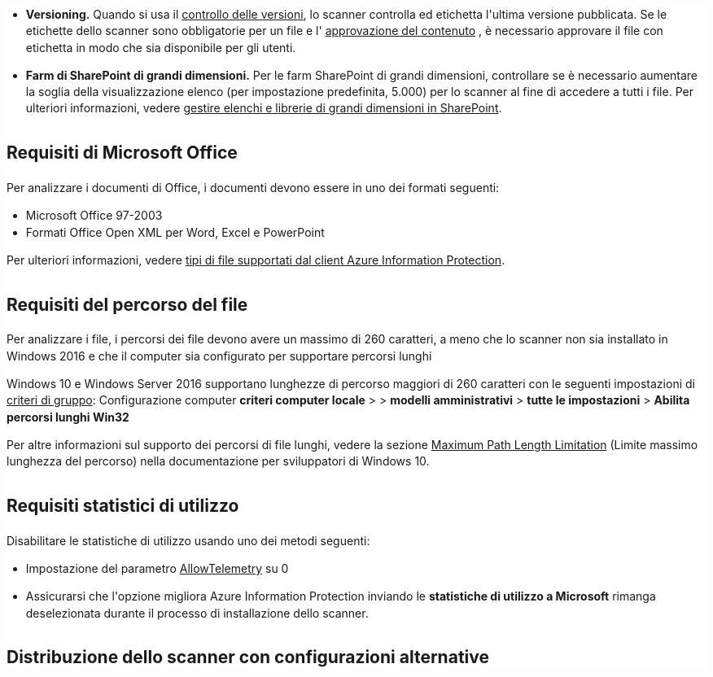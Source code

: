 - **Versioning.** Quando si usa il [controllo delle versioni](/sharepoint/governance/versioning-content-approval-and-check-out-planning), lo scanner controlla ed etichetta l'ultima versione pubblicata. Se le etichette dello scanner sono obbligatorie per un file e l' [approvazione del contenuto](/sharepoint/governance/versioning-content-approval-and-check-out-planning#plan-content-approval) , è necessario approvare il file con etichetta in modo che sia disponibile per gli utenti.  

- **Farm di SharePoint di grandi dimensioni.** Per le farm SharePoint di grandi dimensioni, controllare se è necessario aumentare la soglia della visualizzazione elenco (per impostazione predefinita, 5.000) per lo scanner al fine di accedere a tutti i file. Per ulteriori informazioni, vedere [gestire elenchi e librerie di grandi dimensioni in SharePoint](https://support.office.com/article/manage-large-lists-and-libraries-in-sharepoint-b8588dae-9387-48c2-9248-c24122f07c59#__bkmkchangelimit&ID0EAABAAA=Server).


## <a name="microsoft-office-requirements"></a>Requisiti di Microsoft Office

Per analizzare i documenti di Office, i documenti devono essere in uno dei formati seguenti:

- Microsoft Office 97-2003 
- Formati Office Open XML per Word, Excel e PowerPoint

Per ulteriori informazioni, vedere [tipi di file supportati dal client Azure Information Protection](./rms-client/client-admin-guide-file-types.md).

## <a name="file-path-requirements"></a>Requisiti del percorso del file

Per analizzare i file, i percorsi dei file devono avere un massimo di 260 caratteri, a meno che lo scanner non sia installato in Windows 2016 e che il computer sia configurato per supportare percorsi lunghi

Windows 10 e Windows Server 2016 supportano lunghezze di percorso maggiori di 260 caratteri con le seguenti impostazioni di [criteri di gruppo](/archive/blogs/jeremykuhne/net-4-6-2-and-long-paths-on-windows-10): Configurazione computer **criteri computer locale**  >    >  **modelli amministrativi**  >  **tutte le impostazioni**  >  **Abilita percorsi lunghi Win32**

Per altre informazioni sul supporto dei percorsi di file lunghi, vedere la sezione [Maximum Path Length Limitation](/windows/desktop/FileIO/naming-a-file#maximum-path-length-limitation) (Limite massimo lunghezza del percorso) nella documentazione per sviluppatori di Windows 10.

## <a name="usage-statistics-requirements"></a>Requisiti statistici di utilizzo

Disabilitare le statistiche di utilizzo usando uno dei metodi seguenti:

- Impostazione del parametro [AllowTelemetry](./rms-client/client-admin-guide-install.md#to-install-the-azure-information-protection-client-by-using-the-executable-installer) su 0

- Assicurarsi che l'opzione migliora Azure Information Protection inviando le **statistiche di utilizzo a Microsoft** rimanga deselezionata durante il processo di installazione dello scanner.


## <a name="deploying-the-scanner-with-alternative-configurations"></a>Distribuzione dello scanner con configurazioni alternative
